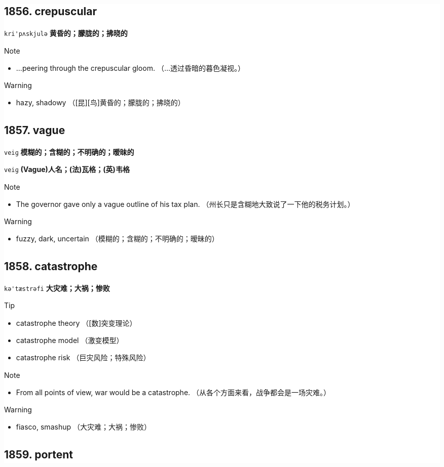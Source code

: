 ## 1856. crepuscular

`kri'pʌskjulə`  **黄昏的；朦胧的；拂晓的**

> [!NOTE]
>
> - ...peering through the crepuscular gloom. （...透过昏暗的暮色凝视。）
>

> [!WARNING]
>
> - hazy, shadowy （[昆][鸟]黄昏的；朦胧的；拂晓的）
>

## 1857. vague

`veiɡ`  **模糊的；含糊的；不明确的；暧昧的**

`veiɡ`  **(Vague)人名；(法)瓦格；(英)韦格**

> [!NOTE]
>
> - The governor gave only a vague outline of his tax plan. （州长只是含糊地大致说了一下他的税务计划。）
>

> [!WARNING]
>
> - fuzzy, dark, uncertain （模糊的；含糊的；不明确的；暧昧的）
>

## 1858. catastrophe

`kə'tæstrəfi`  **大灾难；大祸；惨败**

> [!TIP]
>
> - catastrophe theory （[数]突变理论）
>
> - catastrophe model （激变模型）
>
> - catastrophe risk （巨灾风险；特殊风险）
>

> [!NOTE]
>
> - From all points of view, war would be a catastrophe. （从各个方面来看，战争都会是一场灾难。）
>

> [!WARNING]
>
> - fiasco, smashup （大灾难；大祸；惨败）
>

## 1859. portent
